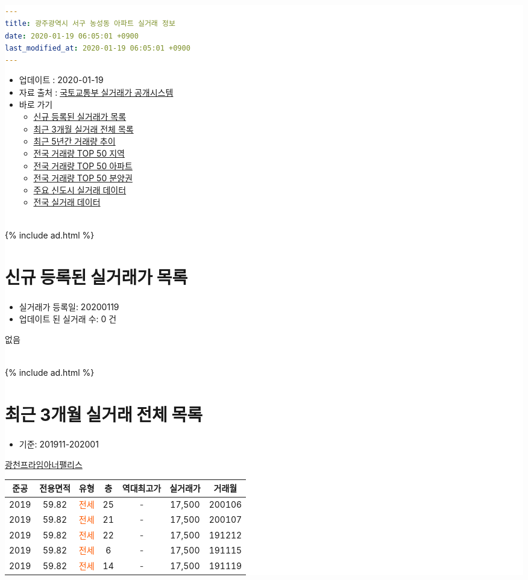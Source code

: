 ```yaml
---
title: 광주광역시 서구 농성동 아파트 실거래 정보
date: 2020-01-19 06:05:01 +0900
last_modified_at: 2020-01-19 06:05:01 +0900
---
```


* 업데이트 : 2020-01-19
* 자료 출처 : [국토교통부 실거래가 공개시스템](http://rt.molit.go.kr)
* 바로 가기
    * [신규 등록된 실거래가 목록](#신규-등록된-실거래가-목록)
    * [최근 3개월 실거래 전체 목록](#최근-3개월-실거래-전체-목록)
    * [최근 5년간 거래량 추이](#최근-5년간-거래량-추이)
    * [전국 거래량 TOP 50 지역](https://apt-info.github.io/apt-trade-info/최근-3개월-전국에서-가장-거래가-많이-발생한-지역)
    * [전국 거래량 TOP 50 아파트](https://apt-info.github.io/apt-trade-info/최근-3개월-전국에서-가장-거래가-많이-발생한-아파트)
    * [전국 거래량 TOP 50 분양권](https://apt-info.github.io/apt-trade-info/최근-3개월-전국에서-가장-거래가-많이-발생한-분양권)
    * [주요 신도시 실거래 데이터](https://apt-info.github.io/apt-trade-info/주요-신도시)
    * [전국 실거래 데이터](https://apt-info.github.io/apt-trade-info/전국)
<br>
{% include ad.html %}
<br>

# 신규 등록된 실거래가 목록
* 실거래가 등록일: 20200119
* 업데이트 된 실거래 수: 0 건

없음

<br>
{% include ad.html %}
<br>

# 최근 3개월 실거래 전체 목록
* 기준: 201911-202001


[광천프라임아너팰리스](https://search.naver.com/search.naver?query=%EA%B4%91%EC%A3%BC%EA%B4%91%EC%97%AD%EC%8B%9C+%EC%84%9C%EA%B5%AC+%EB%86%8D%EC%84%B1%EB%8F%99+%EA%B4%91%EC%B2%9C%ED%94%84%EB%9D%BC%EC%9E%84%EC%95%84%EB%84%88%ED%8C%B0%EB%A6%AC%EC%8A%A4)

|준공|전용면적|유형|층|역대최고가|실거래가|거래월|
|:---:|:---:|:---:|:---:|:---:|:---:|:---:|
|2019|59.82|<span style="color:#ff5a00">전세</span>|25|<span style="color:#444444">-</span>|17,500|200106|
|2019|59.82|<span style="color:#ff5a00">전세</span>|21|<span style="color:#444444">-</span>|17,500|200107|
|2019|59.82|<span style="color:#ff5a00">전세</span>|22|<span style="color:#444444">-</span>|17,500|191212|
|2019|59.82|<span style="color:#ff5a00">전세</span>|6|<span style="color:#444444">-</span>|17,500|191115|
|2019|59.82|<span style="color:#ff5a00">전세</span>|14|<span style="color:#444444">-</span>|17,500|191119|
